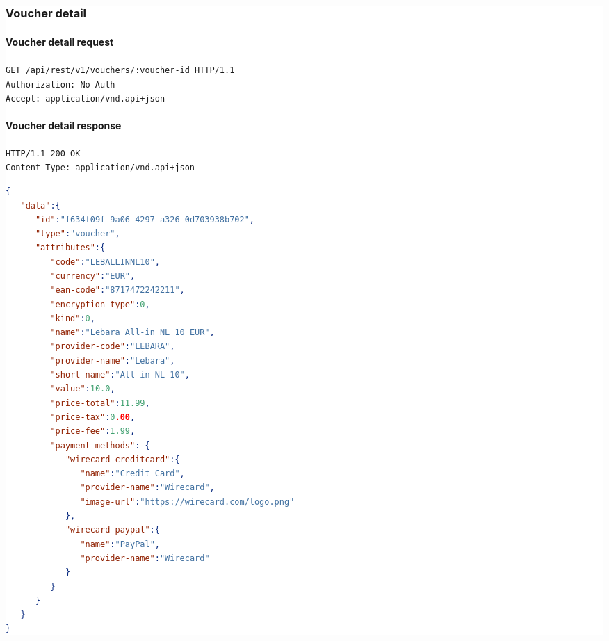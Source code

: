 


### Voucher detail

#### Voucher detail request


~~~http
GET /api/rest/v1/vouchers/:voucher-id HTTP/1.1
Authorization: No Auth
Accept: application/vnd.api+json
~~~

#### Voucher detail response

~~~http
HTTP/1.1 200 OK
Content-Type: application/vnd.api+json
~~~

~~~json
{  
   "data":{  
      "id":"f634f09f-9a06-4297-a326-0d703938b702",
      "type":"voucher",
      "attributes":{  
         "code":"LEBALLINNL10",
         "currency":"EUR",
         "ean-code":"8717472242211",
         "encryption-type":0,
         "kind":0,
         "name":"Lebara All-in NL 10 EUR",
         "provider-code":"LEBARA",
         "provider-name":"Lebara",
         "short-name":"All-in NL 10",
         "value":10.0,
         "price-total":11.99,
         "price-tax":0.00,
         "price-fee":1.99,
         "payment-methods": {
            "wirecard-creditcard":{  
               "name":"Credit Card",
               "provider-name":"Wirecard",
               "image-url":"https://wirecard.com/logo.png"
            },
            "wirecard-paypal":{  
               "name":"PayPal",
               "provider-name":"Wirecard"
            }
         }
      }
   }
}
~~~
